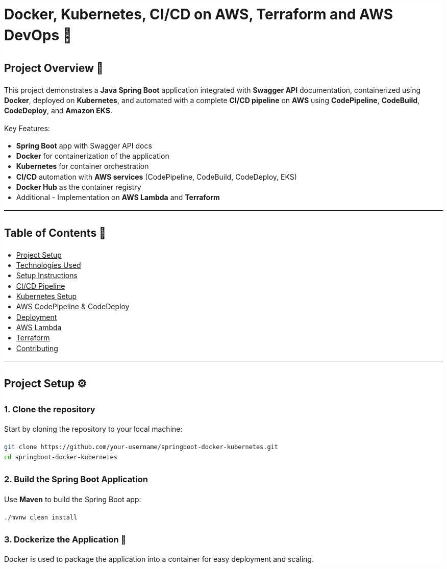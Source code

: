 # Docker, Kubernetes, CI/CD on AWS, Terraform and AWS DevOps 🚀

## Project Overview 📝
This project demonstrates a **Java Spring Boot** application integrated with **Swagger API** documentation, containerized using **Docker**, deployed on **Kubernetes**, and automated with a complete **CI/CD pipeline** on **AWS** using **CodePipeline**, **CodeBuild**, **CodeDeploy**, and **Amazon EKS**.

Key Features:
- **Spring Boot** app with Swagger API docs
- **Docker** for containerization of the application
- **Kubernetes** for container orchestration
- **CI/CD** automation with **AWS services** (CodePipeline, CodeBuild, CodeDeploy, EKS)
- **Docker Hub** as the container registry
- Additional - Implementation on **AWS Lambda** and **Terraform**

---

## Table of Contents 📑
- [Project Setup](#project-setup)
- [Technologies Used](#technologies-used)
- [Setup Instructions](#setup-instructions)
- [CI/CD Pipeline](#cicd-pipeline)
- [Kubernetes Setup](#kubernetes-setup)
- [AWS CodePipeline & CodeDeploy](#aws-codepipeline-codedeploy)
- [Deployment](#deployment)
- [AWS Lambda](#AWS-Lambda)
- [Terraform](#terraform)
- [Contributing](#contributing)
---

## Project Setup ⚙️

### 1. Clone the repository
Start by cloning the repository to your local machine:
```bash
git clone https://github.com/your-username/springboot-docker-kubernetes.git
cd springboot-docker-kubernetes
```

### 2. Build the Spring Boot Application
Use **Maven** to build the Spring Boot app:
```bash
./mvnw clean install
```

### 3. Dockerize the Application 🐳
Docker is used to package the application into a container for easy deployment and scaling.
